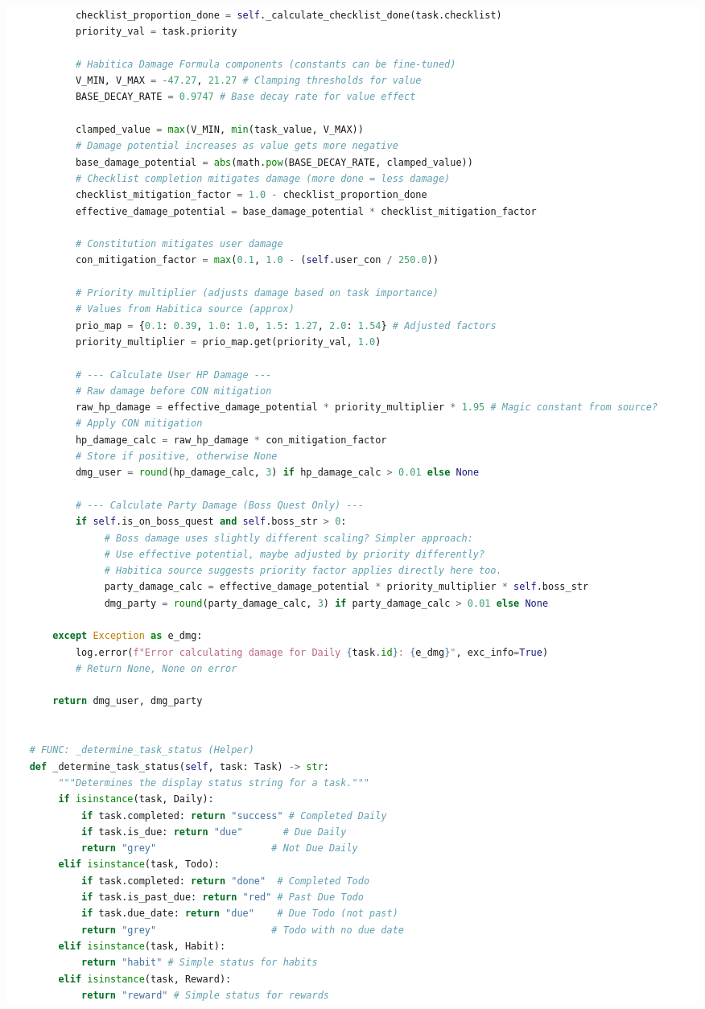 ```python
            checklist_proportion_done = self._calculate_checklist_done(task.checklist)
            priority_val = task.priority

            # Habitica Damage Formula components (constants can be fine-tuned)
            V_MIN, V_MAX = -47.27, 21.27 # Clamping thresholds for value
            BASE_DECAY_RATE = 0.9747 # Base decay rate for value effect

            clamped_value = max(V_MIN, min(task_value, V_MAX))
            # Damage potential increases as value gets more negative
            base_damage_potential = abs(math.pow(BASE_DECAY_RATE, clamped_value))
            # Checklist completion mitigates damage (more done = less damage)
            checklist_mitigation_factor = 1.0 - checklist_proportion_done
            effective_damage_potential = base_damage_potential * checklist_mitigation_factor

            # Constitution mitigates user damage
            con_mitigation_factor = max(0.1, 1.0 - (self.user_con / 250.0))

            # Priority multiplier (adjusts damage based on task importance)
            # Values from Habitica source (approx)
            prio_map = {0.1: 0.39, 1.0: 1.0, 1.5: 1.27, 2.0: 1.54} # Adjusted factors
            priority_multiplier = prio_map.get(priority_val, 1.0)

            # --- Calculate User HP Damage ---
            # Raw damage before CON mitigation
            raw_hp_damage = effective_damage_potential * priority_multiplier * 1.95 # Magic constant from source?
            # Apply CON mitigation
            hp_damage_calc = raw_hp_damage * con_mitigation_factor
            # Store if positive, otherwise None
            dmg_user = round(hp_damage_calc, 3) if hp_damage_calc > 0.01 else None

            # --- Calculate Party Damage (Boss Quest Only) ---
            if self.is_on_boss_quest and self.boss_str > 0:
                 # Boss damage uses slightly different scaling? Simpler approach:
                 # Use effective potential, maybe adjusted by priority differently?
                 # Habitica source suggests priority factor applies directly here too.
                 party_damage_calc = effective_damage_potential * priority_multiplier * self.boss_str
                 dmg_party = round(party_damage_calc, 3) if party_damage_calc > 0.01 else None

        except Exception as e_dmg:
            log.error(f"Error calculating damage for Daily {task.id}: {e_dmg}", exc_info=True)
            # Return None, None on error

        return dmg_user, dmg_party


    # FUNC: _determine_task_status (Helper)
    def _determine_task_status(self, task: Task) -> str:
         """Determines the display status string for a task."""
         if isinstance(task, Daily):
             if task.completed: return "success" # Completed Daily
             if task.is_due: return "due"       # Due Daily
             return "grey"                    # Not Due Daily
         elif isinstance(task, Todo):
             if task.completed: return "done"  # Completed Todo
             if task.is_past_due: return "red" # Past Due Todo
             if task.due_date: return "due"    # Due Todo (not past)
             return "grey"                    # Todo with no due date
         elif isinstance(task, Habit):
             return "habit" # Simple status for habits
         elif isinstance(task, Reward):
             return "reward" # Simple status for rewards
```